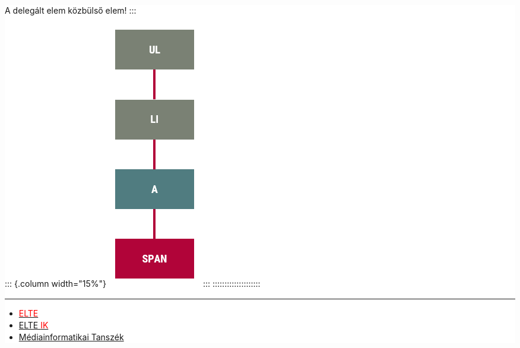 A delegált elem közbülső elem!
:::

::: {.column width="15%"}
![](../../assets/images/examples/delegation-2.png)
:::
::::::::::::::::::::

------

<div class="example">
  <ul id="linkList6">
    <li>
      <a href="http://www.elte.hu">
        <span style="color: red">ELTE</span>
      </a>
    </li>
    <li>
      <a href="http://www.inf.elte.hu">
        ELTE <span style="color: red">IK</span>
      </a>
    </li>
    <li>
      <a href="http://www.inf.elte.hu/mot">
        Médiainformatikai Tanszék
      </a> 
    </li>
  </ul>
</div>
